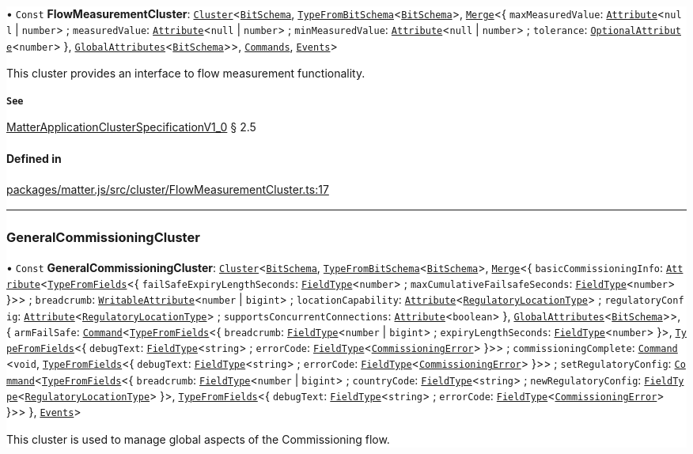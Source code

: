 • `Const` **FlowMeasurementCluster**: [`Cluster`](cluster.md#cluster)<[`BitSchema`](schema.md#bitschema), [`TypeFromBitSchema`](schema.md#typefrombitschema)<[`BitSchema`](schema.md#bitschema)\>, [`Merge`](util.md#merge)<{ `maxMeasuredValue`: [`Attribute`](cluster.md#attribute)<``null`` \| `number`\> ; `measuredValue`: [`Attribute`](cluster.md#attribute)<``null`` \| `number`\> ; `minMeasuredValue`: [`Attribute`](cluster.md#attribute)<``null`` \| `number`\> ; `tolerance`: [`OptionalAttribute`](cluster.md#optionalattribute)<`number`\>  }, [`GlobalAttributes`](cluster.md#globalattributes-1)<[`BitSchema`](schema.md#bitschema)\>\>, [`Commands`](../interfaces/cluster.Commands.md), [`Events`](../interfaces/cluster.Events.md)\>

This cluster provides an interface to flow measurement functionality.

**`See`**

[MatterApplicationClusterSpecificationV1_0](../interfaces/spec.MatterApplicationClusterSpecificationV1_0.md) § 2.5

#### Defined in

[packages/matter.js/src/cluster/FlowMeasurementCluster.ts:17](https://github.com/project-chip/matter.js/blob/5bdbf8d/packages/matter.js/src/cluster/FlowMeasurementCluster.ts#L17)

___

### GeneralCommissioningCluster

• `Const` **GeneralCommissioningCluster**: [`Cluster`](cluster.md#cluster)<[`BitSchema`](schema.md#bitschema), [`TypeFromBitSchema`](schema.md#typefrombitschema)<[`BitSchema`](schema.md#bitschema)\>, [`Merge`](util.md#merge)<{ `basicCommissioningInfo`: [`Attribute`](cluster.md#attribute)<[`TypeFromFields`](tlv.md#typefromfields)<{ `failSafeExpiryLengthSeconds`: [`FieldType`](../interfaces/tlv.FieldType.md)<`number`\> ; `maxCumulativeFailsafeSeconds`: [`FieldType`](../interfaces/tlv.FieldType.md)<`number`\>  }\>\> ; `breadcrumb`: [`WritableAttribute`](cluster.md#writableattribute)<`number` \| `bigint`\> ; `locationCapability`: [`Attribute`](cluster.md#attribute)<[`RegulatoryLocationType`](../enums/cluster.RegulatoryLocationType.md)\> ; `regulatoryConfig`: [`Attribute`](cluster.md#attribute)<[`RegulatoryLocationType`](../enums/cluster.RegulatoryLocationType.md)\> ; `supportsConcurrentConnections`: [`Attribute`](cluster.md#attribute)<`boolean`\>  }, [`GlobalAttributes`](cluster.md#globalattributes-1)<[`BitSchema`](schema.md#bitschema)\>\>, { `armFailSafe`: [`Command`](cluster.md#command)<[`TypeFromFields`](tlv.md#typefromfields)<{ `breadcrumb`: [`FieldType`](../interfaces/tlv.FieldType.md)<`number` \| `bigint`\> ; `expiryLengthSeconds`: [`FieldType`](../interfaces/tlv.FieldType.md)<`number`\>  }\>, [`TypeFromFields`](tlv.md#typefromfields)<{ `debugText`: [`FieldType`](../interfaces/tlv.FieldType.md)<`string`\> ; `errorCode`: [`FieldType`](../interfaces/tlv.FieldType.md)<[`CommissioningError`](../enums/cluster.CommissioningError.md)\>  }\>\> ; `commissioningComplete`: [`Command`](cluster.md#command)<`void`, [`TypeFromFields`](tlv.md#typefromfields)<{ `debugText`: [`FieldType`](../interfaces/tlv.FieldType.md)<`string`\> ; `errorCode`: [`FieldType`](../interfaces/tlv.FieldType.md)<[`CommissioningError`](../enums/cluster.CommissioningError.md)\>  }\>\> ; `setRegulatoryConfig`: [`Command`](cluster.md#command)<[`TypeFromFields`](tlv.md#typefromfields)<{ `breadcrumb`: [`FieldType`](../interfaces/tlv.FieldType.md)<`number` \| `bigint`\> ; `countryCode`: [`FieldType`](../interfaces/tlv.FieldType.md)<`string`\> ; `newRegulatoryConfig`: [`FieldType`](../interfaces/tlv.FieldType.md)<[`RegulatoryLocationType`](../enums/cluster.RegulatoryLocationType.md)\>  }\>, [`TypeFromFields`](tlv.md#typefromfields)<{ `debugText`: [`FieldType`](../interfaces/tlv.FieldType.md)<`string`\> ; `errorCode`: [`FieldType`](../interfaces/tlv.FieldType.md)<[`CommissioningError`](../enums/cluster.CommissioningError.md)\>  }\>\>  }, [`Events`](../interfaces/cluster.Events.md)\>

This cluster is used to manage global aspects of the Commissioning flow.
